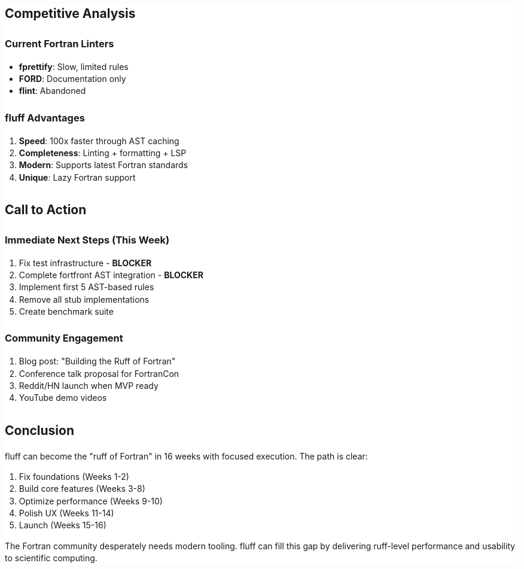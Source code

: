 ## Competitive Analysis

### Current Fortran Linters
- **fprettify**: Slow, limited rules
- **FORD**: Documentation only
- **flint**: Abandoned

### fluff Advantages
1. **Speed**: 100x faster through AST caching
2. **Completeness**: Linting + formatting + LSP
3. **Modern**: Supports latest Fortran standards
4. **Unique**: Lazy Fortran support

## Call to Action

### Immediate Next Steps (This Week)
1. Fix test infrastructure - **BLOCKER**
2. Complete fortfront AST integration - **BLOCKER**
3. Implement first 5 AST-based rules
4. Remove all stub implementations
5. Create benchmark suite

### Community Engagement
1. Blog post: "Building the Ruff of Fortran"
2. Conference talk proposal for FortranCon
3. Reddit/HN launch when MVP ready
4. YouTube demo videos

## Conclusion

fluff can become the "ruff of Fortran" in 16 weeks with focused execution. The path is clear:
1. Fix foundations (Weeks 1-2)
2. Build core features (Weeks 3-8)
3. Optimize performance (Weeks 9-10)
4. Polish UX (Weeks 11-14)
5. Launch (Weeks 15-16)

The Fortran community desperately needs modern tooling. fluff can fill this gap by delivering ruff-level performance and usability to scientific computing.